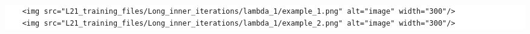         <img src="L21_training_files/Long_inner_iterations/lambda_1/example_1.png" alt="image" width="300"/>
        <img src="L21_training_files/Long_inner_iterations/lambda_1/example_2.png" alt="image" width="300"/>